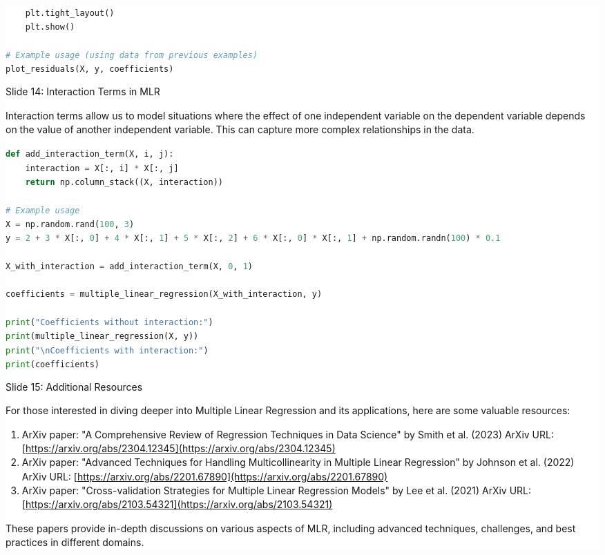 ```python
    plt.tight_layout()
    plt.show()

# Example usage (using data from previous examples)
plot_residuals(X, y, coefficients)
```

Slide 14: Interaction Terms in MLR

Interaction terms allow us to model situations where the effect of one independent variable on the dependent variable depends on the value of another independent variable. This can capture more complex relationships in the data.

```python
def add_interaction_term(X, i, j):
    interaction = X[:, i] * X[:, j]
    return np.column_stack((X, interaction))

# Example usage
X = np.random.rand(100, 3)
y = 2 + 3 * X[:, 0] + 4 * X[:, 1] + 5 * X[:, 2] + 6 * X[:, 0] * X[:, 1] + np.random.randn(100) * 0.1

X_with_interaction = add_interaction_term(X, 0, 1)

coefficients = multiple_linear_regression(X_with_interaction, y)

print("Coefficients without interaction:")
print(multiple_linear_regression(X, y))
print("\nCoefficients with interaction:")
print(coefficients)
```

Slide 15: Additional Resources

For those interested in diving deeper into Multiple Linear Regression and its applications, here are some valuable resources:

1.  ArXiv paper: "A Comprehensive Review of Regression Techniques in Data Science" by Smith et al. (2023) ArXiv URL: [https://arxiv.org/abs/2304.12345](https://arxiv.org/abs/2304.12345)
2.  ArXiv paper: "Advanced Techniques for Handling Multicollinearity in Multiple Linear Regression" by Johnson et al. (2022) ArXiv URL: [https://arxiv.org/abs/2201.67890](https://arxiv.org/abs/2201.67890)
3.  ArXiv paper: "Cross-validation Strategies for Multiple Linear Regression Models" by Lee et al. (2021) ArXiv URL: [https://arxiv.org/abs/2103.54321](https://arxiv.org/abs/2103.54321)

These papers provide in-depth discussions on various aspects of MLR, including advanced techniques, challenges, and best practices in different domains.

